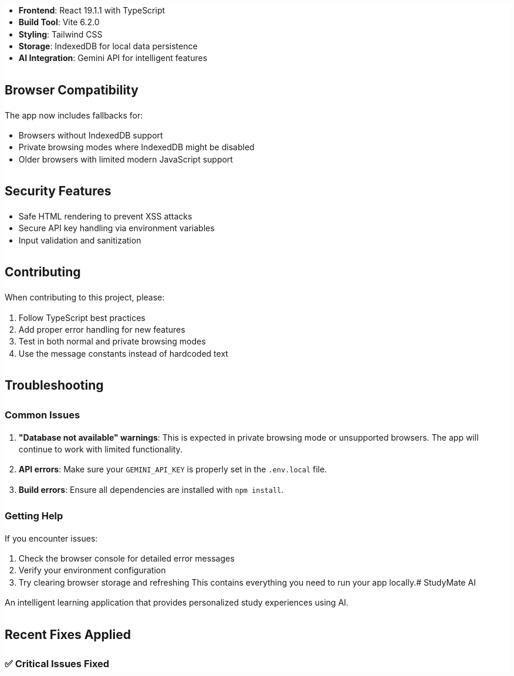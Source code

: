 - **Frontend**: React 19.1.1 with TypeScript
- **Build Tool**: Vite 6.2.0
- **Styling**: Tailwind CSS
- **Storage**: IndexedDB for local data persistence
- **AI Integration**: Gemini API for intelligent features

## Browser Compatibility

The app now includes fallbacks for:
- Browsers without IndexedDB support
- Private browsing modes where IndexedDB might be disabled
- Older browsers with limited modern JavaScript support

## Security Features

- Safe HTML rendering to prevent XSS attacks
- Secure API key handling via environment variables
- Input validation and sanitization

## Contributing

When contributing to this project, please:
1. Follow TypeScript best practices
2. Add proper error handling for new features
3. Test in both normal and private browsing modes
4. Use the message constants instead of hardcoded text

## Troubleshooting

### Common Issues

1. **"Database not available" warnings**: This is expected in private browsing mode or unsupported browsers. The app will continue to work with limited functionality.

2. **API errors**: Make sure your `GEMINI_API_KEY` is properly set in the `.env.local` file.

3. **Build errors**: Ensure all dependencies are installed with `npm install`.

### Getting Help

If you encounter issues:
1. Check the browser console for detailed error messages
2. Verify your environment configuration
3. Try clearing browser storage and refreshing
This contains everything you need to run your app locally.# StudyMate AI

An intelligent learning application that provides personalized study experiences using AI.

## Recent Fixes Applied

### ✅ Critical Issues Fixed
